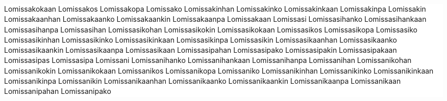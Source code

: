 Lomissakokaan
Lomissakos
Lomissakopa
Lomissako
Lomissakinhan
Lomissakinko
Lomissakinkaan
Lomissakinpa
Lomissakin
Lomissakaanhan
Lomissakaanko
Lomissakaankin
Lomissakaanpa
Lomissakaan
Lomissasi
Lomissasihanko
Lomissasihankaan
Lomissasihanpa
Lomissasihan
Lomissasikohan
Lomissasikokin
Lomissasikokaan
Lomissasikos
Lomissasikopa
Lomissasiko
Lomissasikinhan
Lomissasikinko
Lomissasikinkaan
Lomissasikinpa
Lomissasikin
Lomissasikaanhan
Lomissasikaanko
Lomissasikaankin
Lomissasikaanpa
Lomissasikaan
Lomissasipahan
Lomissasipako
Lomissasipakin
Lomissasipakaan
Lomissasipas
Lomissasipa
Lomissani
Lomissanihanko
Lomissanihankaan
Lomissanihanpa
Lomissanihan
Lomissanikohan
Lomissanikokin
Lomissanikokaan
Lomissanikos
Lomissanikopa
Lomissaniko
Lomissanikinhan
Lomissanikinko
Lomissanikinkaan
Lomissanikinpa
Lomissanikin
Lomissanikaanhan
Lomissanikaanko
Lomissanikaankin
Lomissanikaanpa
Lomissanikaan
Lomissanipahan
Lomissanipako